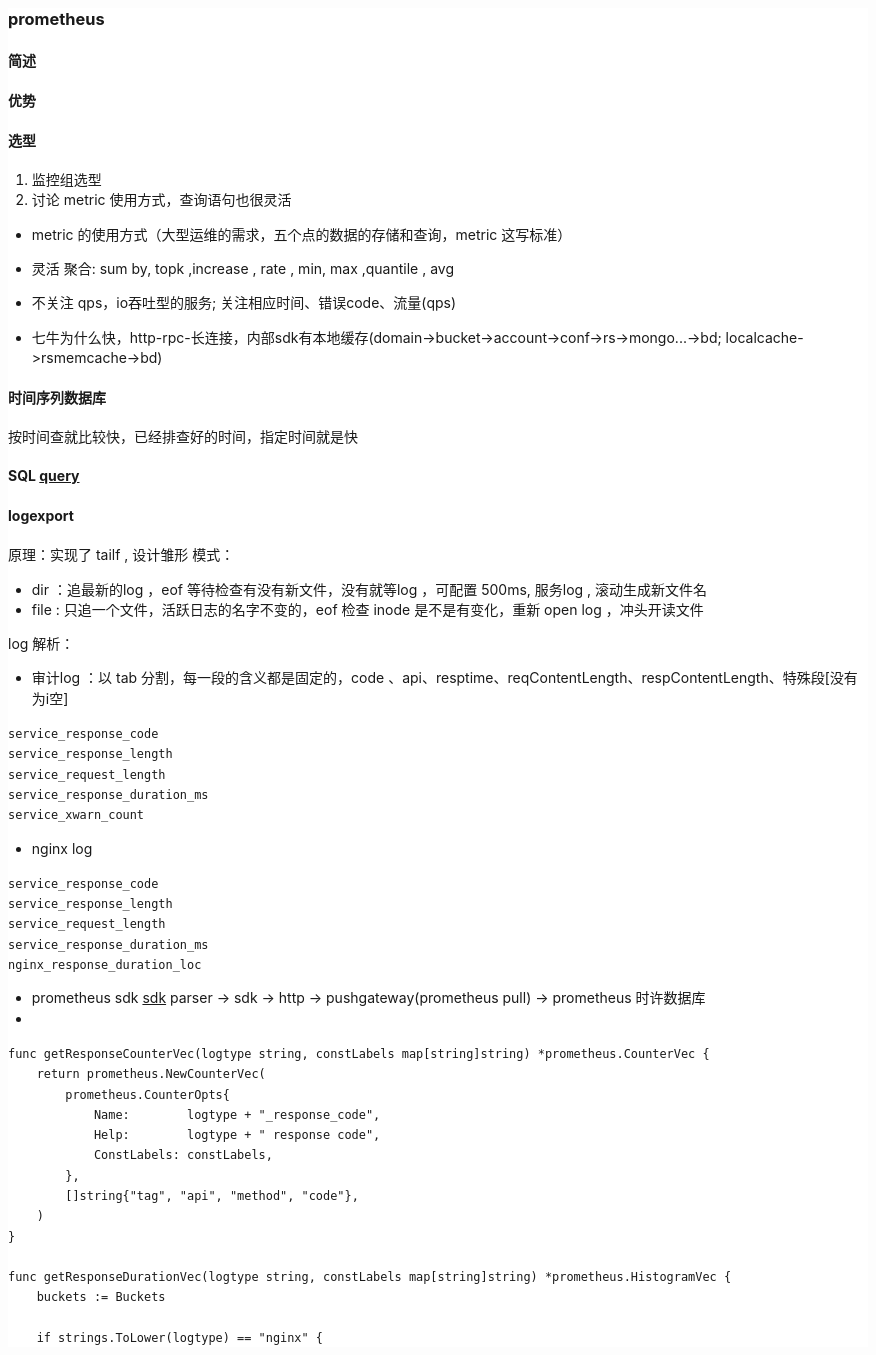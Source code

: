 ### prometheus

####  简述
#### 优势 
#### 选型
1. 监控组选型
2. 讨论 metric 使用方式，查询语句也很灵活
- metric 的使用方式（大型运维的需求，五个点的数据的存储和查询，metric 这写标准）
- 灵活
    聚合: sum by, topk ,increase , rate , min, max ,quantile , avg

- 不关注 qps，io吞吐型的服务; 关注相应时间、错误code、流量(qps)
- 七牛为什么快，http-rpc-长连接，内部sdk有本地缓存(domain->bucket->account->conf->rs->mongo...->bd; localcache->rsmemcache->bd)

#### 时间序列数据库
按时间查就比较快，已经排查好的时间，指定时间就是快
#### SQL [query](https://prometheus.io/docs/prometheus/latest/querying/basics/)
####  logexport
原理：实现了 tailf , 设计雏形
模式：
- dir ：追最新的log ，eof 等待检查有没有新文件，没有就等log ，可配置 500ms, 服务log , 滚动生成新文件名
- file : 只追一个文件，活跃日志的名字不变的，eof 检查 inode 是不是有变化，重新 open log ，冲头开读文件

log 解析：
- 审计log ：以 tab 分割，每一段的含义都是固定的，code 、api、resptime、reqContentLength、respContentLength、特殊段[没有为i空]
```
service_response_code
service_response_length
service_request_length
service_response_duration_ms
service_xwarn_count
```
- nginx log
```
service_response_code
service_response_length
service_request_length
service_response_duration_ms
nginx_response_duration_loc
```
- prometheus sdk 
[sdk](https://github.com/prometheus/client_golang)
parser -> sdk -> http -> pushgateway(prometheus pull) -> prometheus 时许数据库
- 
```
func getResponseCounterVec(logtype string, constLabels map[string]string) *prometheus.CounterVec {
	return prometheus.NewCounterVec(
		prometheus.CounterOpts{
			Name:        logtype + "_response_code",
			Help:        logtype + " response code",
			ConstLabels: constLabels,
		},
		[]string{"tag", "api", "method", "code"},
	)
}

func getResponseDurationVec(logtype string, constLabels map[string]string) *prometheus.HistogramVec {
	buckets := Buckets

	if strings.ToLower(logtype) == "nginx" {
```